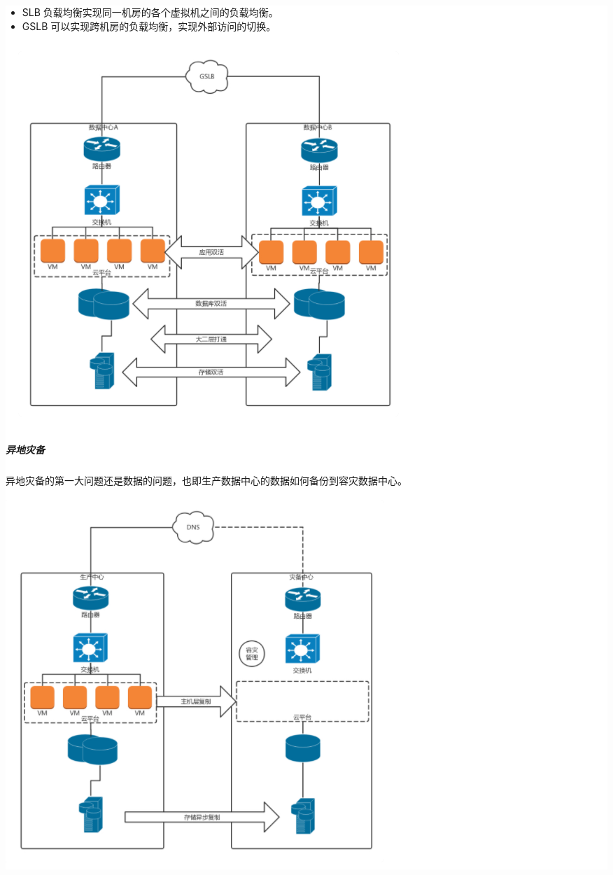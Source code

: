 + SLB 负载均衡实现同一机房的各个虚拟机之间的负载均衡。
+ GSLB 可以实现跨机房的负载均衡，实现外部访问的切换。

![](./images/network-140.png)

##### 异地灾备

异地灾备的第一大问题还是数据的问题，也即生产数据中心的数据如何备份到容灾数据中心。

![](./images/network-141.png)
